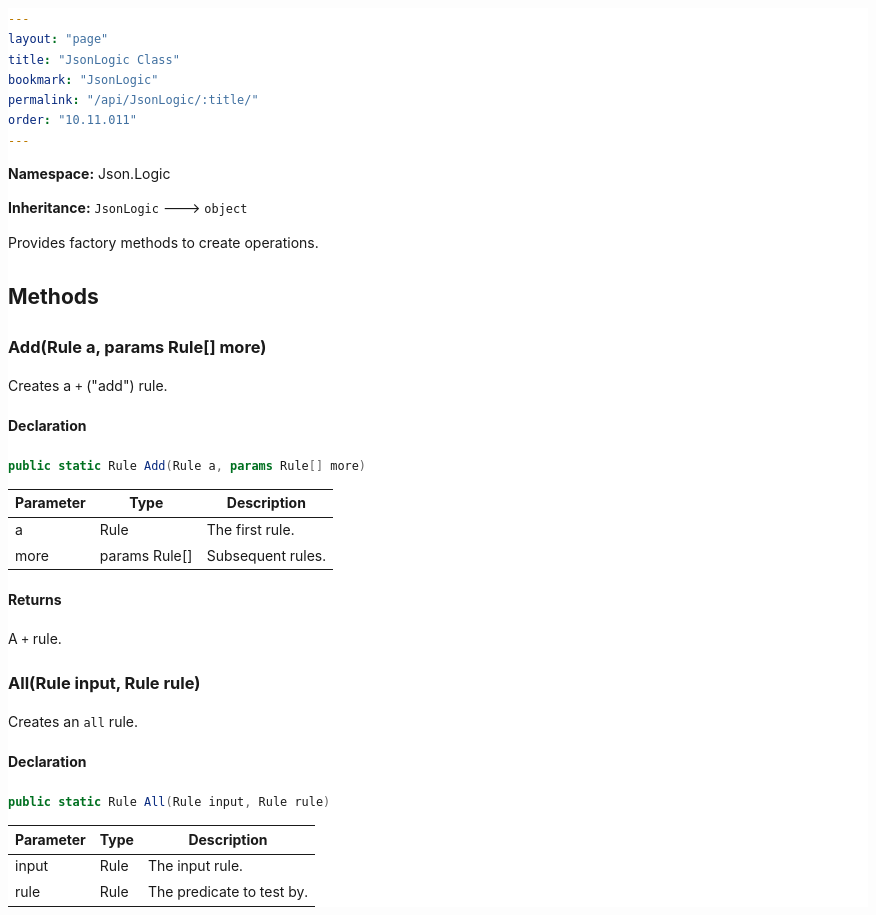 ```yaml
---
layout: "page"
title: "JsonLogic Class"
bookmark: "JsonLogic"
permalink: "/api/JsonLogic/:title/"
order: "10.11.011"
---
```

**Namespace:** Json.Logic

**Inheritance:**
`JsonLogic`
 🡒 
`object`

Provides factory methods to create operations.

## Methods

### Add(Rule a, params Rule[] more)

Creates a `+` ("add") rule.

#### Declaration

```c#
public static Rule Add(Rule a, params Rule[] more)
```

| Parameter | Type | Description |
|---|---|---|
| a | Rule | The first rule. |
| more | params Rule[] | Subsequent rules. |


#### Returns

A `+` rule.

### All(Rule input, Rule rule)

Creates an `all` rule.

#### Declaration

```c#
public static Rule All(Rule input, Rule rule)
```

| Parameter | Type | Description |
|---|---|---|
| input | Rule | The input rule. |
| rule | Rule | The predicate to test by. |
